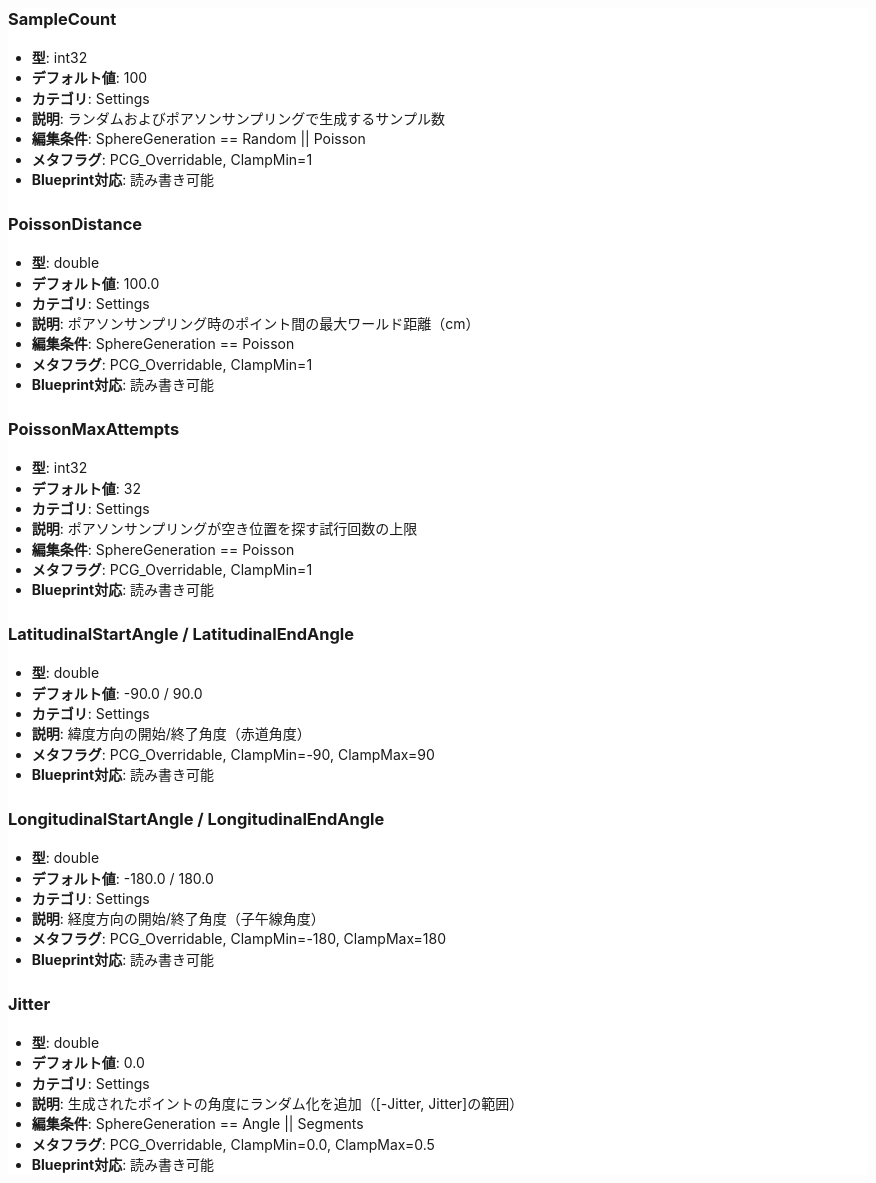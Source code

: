 ### SampleCount
- **型**: int32
- **デフォルト値**: 100
- **カテゴリ**: Settings
- **説明**: ランダムおよびポアソンサンプリングで生成するサンプル数
- **編集条件**: SphereGeneration == Random || Poisson
- **メタフラグ**: PCG_Overridable, ClampMin=1
- **Blueprint対応**: 読み書き可能

### PoissonDistance
- **型**: double
- **デフォルト値**: 100.0
- **カテゴリ**: Settings
- **説明**: ポアソンサンプリング時のポイント間の最大ワールド距離（cm）
- **編集条件**: SphereGeneration == Poisson
- **メタフラグ**: PCG_Overridable, ClampMin=1
- **Blueprint対応**: 読み書き可能

### PoissonMaxAttempts
- **型**: int32
- **デフォルト値**: 32
- **カテゴリ**: Settings
- **説明**: ポアソンサンプリングが空き位置を探す試行回数の上限
- **編集条件**: SphereGeneration == Poisson
- **メタフラグ**: PCG_Overridable, ClampMin=1
- **Blueprint対応**: 読み書き可能

### LatitudinalStartAngle / LatitudinalEndAngle
- **型**: double
- **デフォルト値**: -90.0 / 90.0
- **カテゴリ**: Settings
- **説明**: 緯度方向の開始/終了角度（赤道角度）
- **メタフラグ**: PCG_Overridable, ClampMin=-90, ClampMax=90
- **Blueprint対応**: 読み書き可能

### LongitudinalStartAngle / LongitudinalEndAngle
- **型**: double
- **デフォルト値**: -180.0 / 180.0
- **カテゴリ**: Settings
- **説明**: 経度方向の開始/終了角度（子午線角度）
- **メタフラグ**: PCG_Overridable, ClampMin=-180, ClampMax=180
- **Blueprint対応**: 読み書き可能

### Jitter
- **型**: double
- **デフォルト値**: 0.0
- **カテゴリ**: Settings
- **説明**: 生成されたポイントの角度にランダム化を追加（[-Jitter, Jitter]の範囲）
- **編集条件**: SphereGeneration == Angle || Segments
- **メタフラグ**: PCG_Overridable, ClampMin=0.0, ClampMax=0.5
- **Blueprint対応**: 読み書き可能
